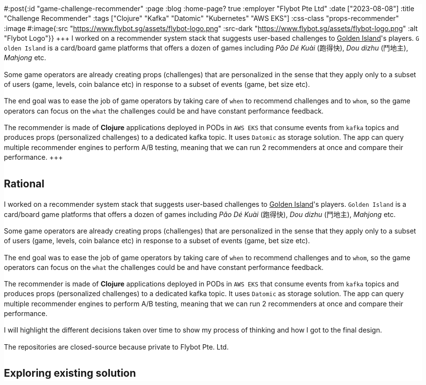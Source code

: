 #:post{:id "game-challenge-recommender"
       :page :blog
       :home-page? true
       :employer "Flybot Pte Ltd" 
       :date ["2023-08-08"]
       :title "Challenge Recommender"
       :tags ["Clojure" "Kafka" "Datomic" "Kubernetes" "AWS EKS"]
       :css-class "props-recommender"
       :image #:image{:src "https://www.flybot.sg/assets/flybot-logo.png"
                      :src-dark "https://www.flybot.sg/assets/flybot-logo.png"
                      :alt "Flybot Logo"}}
+++
I worked on a recommender system stack that suggests user-based challenges to [Golden Island](https://www.80166.com/)'s players. `Golden Island` is a card/board game platforms that offers a dozen of games including *Pǎo Dé Kuài* (跑得快), *Dou dizhu* (鬥地主), *Mahjong* etc.

Some game operators are already creating props (challenges) that are personalized in the sense that they apply only to a subset of users (game, levels, coin balance etc) in response to a subset of events (game, bet size etc).

The end goal was to ease the job of game operators by taking care of `when` to recommend challenges and to `whom`, so the game operators can focus on the `what` the challenges could be and have constant performance feedback.

The recommender is made of **Clojure** applications deployed in PODs in `AWS EKS` that consume events from `kafka` topics and produces props (personalized challenges) to a dedicated kafka topic. It uses `Datomic` as storage solution. The app can query multiple recommender engines to perform A/B testing, meaning that we can run 2 recommenders at once and compare their performance.
+++
## Rational

I worked on a recommender system stack that suggests user-based challenges to [Golden Island](https://www.80166.com/)'s players. `Golden Island` is a card/board game platforms that offers a dozen of games including *Pǎo Dé Kuài* (跑得快), *Dou dizhu* (鬥地主), *Mahjong* etc.

Some game operators are already creating props (challenges) that are personalized in the sense that they apply only to a subset of users (game, levels, coin balance etc) in response to a subset of events (game, bet size etc).

The end goal was to ease the job of game operators by taking care of `when` to recommend challenges and to `whom`, so the game operators can focus on the `what` the challenges could be and have constant performance feedback.

The recommender is made of **Clojure** applications deployed in PODs in `AWS EKS` that consume events from `kafka` topics and produces props (personalized challenges) to a dedicated kafka topic. It uses `Datomic` as storage solution. The app can query multiple recommender engines to perform A/B testing, meaning that we can run 2 recommenders at once and compare their performance.

I will highlight the different decisions taken over time to show my process of thinking and how I got to the final design.

The repositories are closed-source because private to Flybot Pte. Ltd.

## Exploring existing solution
